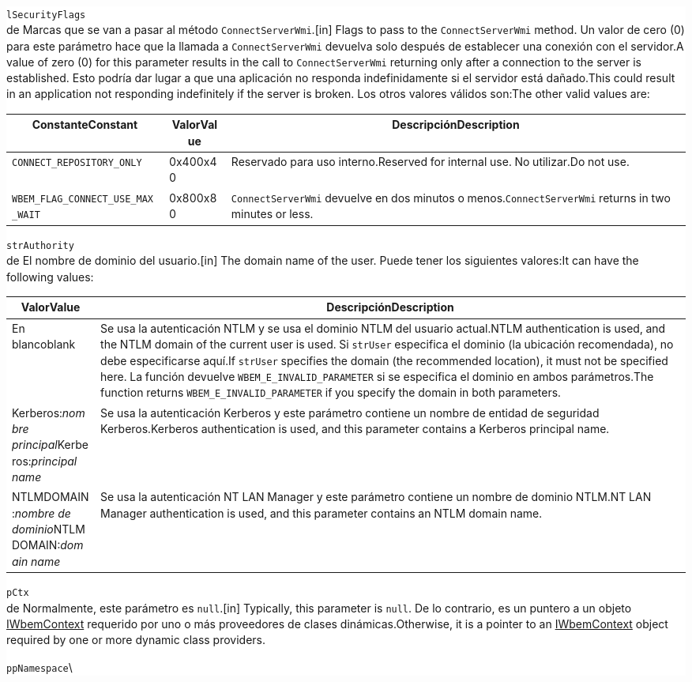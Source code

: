 `lSecurityFlags`\
<span data-ttu-id="bf9d5-121">de Marcas que se van a pasar al método `ConnectServerWmi`.</span><span class="sxs-lookup"><span data-stu-id="bf9d5-121">[in] Flags to pass to the `ConnectServerWmi` method.</span></span> <span data-ttu-id="bf9d5-122">Un valor de cero (0) para este parámetro hace que la llamada a `ConnectServerWmi` devuelva solo después de establecer una conexión con el servidor.</span><span class="sxs-lookup"><span data-stu-id="bf9d5-122">A value of zero (0) for this parameter results in the call to `ConnectServerWmi` returning only after a connection to the server is established.</span></span> <span data-ttu-id="bf9d5-123">Esto podría dar lugar a que una aplicación no responda indefinidamente si el servidor está dañado.</span><span class="sxs-lookup"><span data-stu-id="bf9d5-123">This could result in an application not responding indefinitely if the server is broken.</span></span> <span data-ttu-id="bf9d5-124">Los otros valores válidos son:</span><span class="sxs-lookup"><span data-stu-id="bf9d5-124">The other valid values are:</span></span>

| <span data-ttu-id="bf9d5-125">Constante</span><span class="sxs-lookup"><span data-stu-id="bf9d5-125">Constant</span></span>  | <span data-ttu-id="bf9d5-126">Valor</span><span class="sxs-lookup"><span data-stu-id="bf9d5-126">Value</span></span>  | <span data-ttu-id="bf9d5-127">Descripción</span><span class="sxs-lookup"><span data-stu-id="bf9d5-127">Description</span></span>  |
|---------|---------|---------|
| `CONNECT_REPOSITORY_ONLY` | <span data-ttu-id="bf9d5-128">0x40</span><span class="sxs-lookup"><span data-stu-id="bf9d5-128">0x40</span></span> | <span data-ttu-id="bf9d5-129">Reservado para uso interno.</span><span class="sxs-lookup"><span data-stu-id="bf9d5-129">Reserved for internal use.</span></span> <span data-ttu-id="bf9d5-130">No utilizar.</span><span class="sxs-lookup"><span data-stu-id="bf9d5-130">Do not use.</span></span> |
| `WBEM_FLAG_CONNECT_USE_MAX_WAIT` | <span data-ttu-id="bf9d5-131">0x80</span><span class="sxs-lookup"><span data-stu-id="bf9d5-131">0x80</span></span> | <span data-ttu-id="bf9d5-132">`ConnectServerWmi` devuelve en dos minutos o menos.</span><span class="sxs-lookup"><span data-stu-id="bf9d5-132">`ConnectServerWmi` returns in two minutes or less.</span></span> |

`strAuthority`\
<span data-ttu-id="bf9d5-133">de El nombre de dominio del usuario.</span><span class="sxs-lookup"><span data-stu-id="bf9d5-133">[in] The domain name of the user.</span></span> <span data-ttu-id="bf9d5-134">Puede tener los siguientes valores:</span><span class="sxs-lookup"><span data-stu-id="bf9d5-134">It can have the following values:</span></span>

| <span data-ttu-id="bf9d5-135">Valor</span><span class="sxs-lookup"><span data-stu-id="bf9d5-135">Value</span></span> | <span data-ttu-id="bf9d5-136">Descripción</span><span class="sxs-lookup"><span data-stu-id="bf9d5-136">Description</span></span> |
|---------|---------|
| <span data-ttu-id="bf9d5-137">En blanco</span><span class="sxs-lookup"><span data-stu-id="bf9d5-137">blank</span></span> | <span data-ttu-id="bf9d5-138">Se usa la autenticación NTLM y se usa el dominio NTLM del usuario actual.</span><span class="sxs-lookup"><span data-stu-id="bf9d5-138">NTLM authentication is used, and the NTLM domain of the current user is used.</span></span> <span data-ttu-id="bf9d5-139">Si `strUser` especifica el dominio (la ubicación recomendada), no debe especificarse aquí.</span><span class="sxs-lookup"><span data-stu-id="bf9d5-139">If `strUser` specifies the domain (the recommended location), it must not be specified here.</span></span> <span data-ttu-id="bf9d5-140">La función devuelve `WBEM_E_INVALID_PARAMETER` si se especifica el dominio en ambos parámetros.</span><span class="sxs-lookup"><span data-stu-id="bf9d5-140">The function returns `WBEM_E_INVALID_PARAMETER` if you specify the domain in both parameters.</span></span> |
| <span data-ttu-id="bf9d5-141">Kerberos:*nombre principal*</span><span class="sxs-lookup"><span data-stu-id="bf9d5-141">Kerberos:*principal name*</span></span> | <span data-ttu-id="bf9d5-142">Se usa la autenticación Kerberos y este parámetro contiene un nombre de entidad de seguridad Kerberos.</span><span class="sxs-lookup"><span data-stu-id="bf9d5-142">Kerberos authentication is used, and this parameter contains a Kerberos principal name.</span></span> |
| <span data-ttu-id="bf9d5-143">NTLMDOMAIN:*nombre de dominio*</span><span class="sxs-lookup"><span data-stu-id="bf9d5-143">NTLMDOMAIN:*domain name*</span></span> | <span data-ttu-id="bf9d5-144">Se usa la autenticación NT LAN Manager y este parámetro contiene un nombre de dominio NTLM.</span><span class="sxs-lookup"><span data-stu-id="bf9d5-144">NT LAN Manager authentication is used, and this parameter contains an NTLM domain name.</span></span> |

`pCtx`\
<span data-ttu-id="bf9d5-145">de Normalmente, este parámetro es `null`.</span><span class="sxs-lookup"><span data-stu-id="bf9d5-145">[in] Typically, this parameter is `null`.</span></span> <span data-ttu-id="bf9d5-146">De lo contrario, es un puntero a un objeto [IWbemContext](/windows/desktop/api/wbemcli/nn-wbemcli-iwbemcontext) requerido por uno o más proveedores de clases dinámicas.</span><span class="sxs-lookup"><span data-stu-id="bf9d5-146">Otherwise, it is a pointer to an [IWbemContext](/windows/desktop/api/wbemcli/nn-wbemcli-iwbemcontext) object required by one or more dynamic class providers.</span></span>

`ppNamespace`\